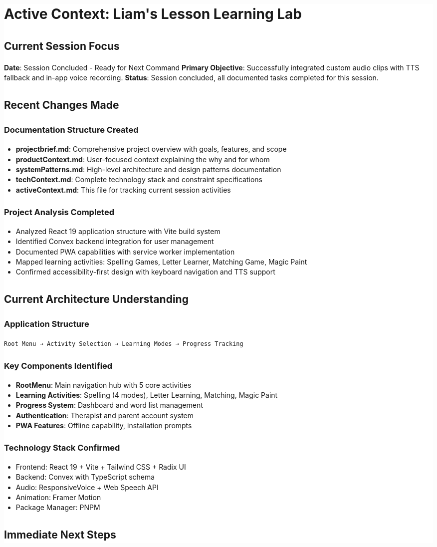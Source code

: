 # Active Context: Liam's Lesson Learning Lab

## Current Session Focus
**Date**: Session Concluded - Ready for Next Command
**Primary Objective**: Successfully integrated custom audio clips with TTS fallback and in-app voice recording.
**Status**: Session concluded, all documented tasks completed for this session.

## Recent Changes Made

### Documentation Structure Created
- **projectbrief.md**: Comprehensive project overview with goals, features, and scope
- **productContext.md**: User-focused context explaining the why and for whom
- **systemPatterns.md**: High-level architecture and design patterns documentation
- **techContext.md**: Complete technology stack and constraint specifications
- **activeContext.md**: This file for tracking current session activities

### Project Analysis Completed
- Analyzed React 19 application structure with Vite build system
- Identified Convex backend integration for user management
- Documented PWA capabilities with service worker implementation
- Mapped learning activities: Spelling Games, Letter Learner, Matching Game, Magic Paint
- Confirmed accessibility-first design with keyboard navigation and TTS support

## Current Architecture Understanding

### Application Structure
```
Root Menu → Activity Selection → Learning Modes → Progress Tracking
```

### Key Components Identified
- **RootMenu**: Main navigation hub with 5 core activities
- **Learning Activities**: Spelling (4 modes), Letter Learning, Matching, Magic Paint
- **Progress System**: Dashboard and word list management
- **Authentication**: Therapist and parent account system
- **PWA Features**: Offline capability, installation prompts

### Technology Stack Confirmed
- Frontend: React 19 + Vite + Tailwind CSS + Radix UI
- Backend: Convex with TypeScript schema
- Audio: ResponsiveVoice + Web Speech API
- Animation: Framer Motion
- Package Manager: PNPM

## Immediate Next Steps
